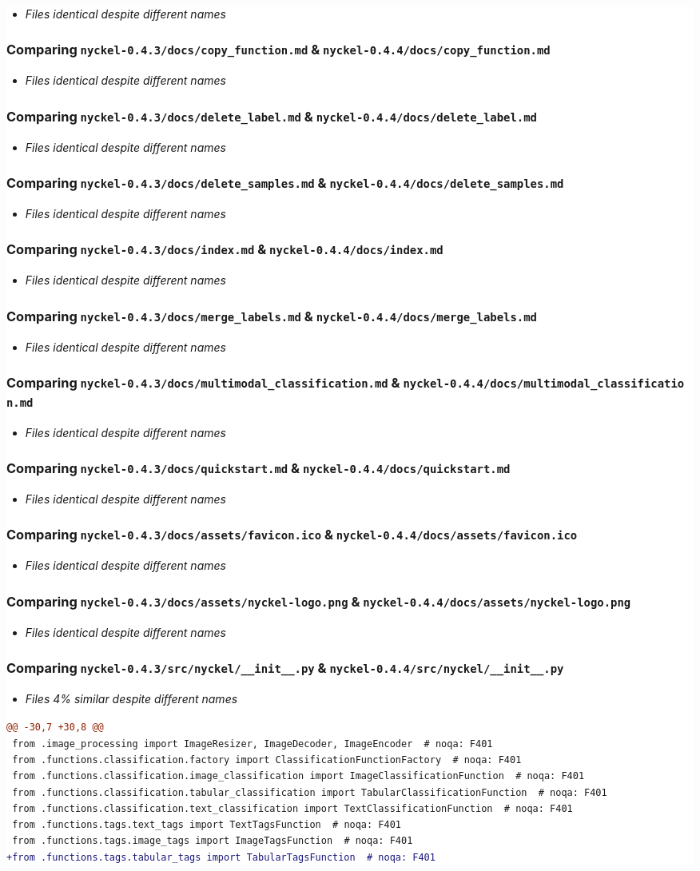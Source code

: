  * *Files identical despite different names*

### Comparing `nyckel-0.4.3/docs/copy_function.md` & `nyckel-0.4.4/docs/copy_function.md`

 * *Files identical despite different names*

### Comparing `nyckel-0.4.3/docs/delete_label.md` & `nyckel-0.4.4/docs/delete_label.md`

 * *Files identical despite different names*

### Comparing `nyckel-0.4.3/docs/delete_samples.md` & `nyckel-0.4.4/docs/delete_samples.md`

 * *Files identical despite different names*

### Comparing `nyckel-0.4.3/docs/index.md` & `nyckel-0.4.4/docs/index.md`

 * *Files identical despite different names*

### Comparing `nyckel-0.4.3/docs/merge_labels.md` & `nyckel-0.4.4/docs/merge_labels.md`

 * *Files identical despite different names*

### Comparing `nyckel-0.4.3/docs/multimodal_classification.md` & `nyckel-0.4.4/docs/multimodal_classification.md`

 * *Files identical despite different names*

### Comparing `nyckel-0.4.3/docs/quickstart.md` & `nyckel-0.4.4/docs/quickstart.md`

 * *Files identical despite different names*

### Comparing `nyckel-0.4.3/docs/assets/favicon.ico` & `nyckel-0.4.4/docs/assets/favicon.ico`

 * *Files identical despite different names*

### Comparing `nyckel-0.4.3/docs/assets/nyckel-logo.png` & `nyckel-0.4.4/docs/assets/nyckel-logo.png`

 * *Files identical despite different names*

### Comparing `nyckel-0.4.3/src/nyckel/__init__.py` & `nyckel-0.4.4/src/nyckel/__init__.py`

 * *Files 4% similar despite different names*

```diff
@@ -30,7 +30,8 @@
 from .image_processing import ImageResizer, ImageDecoder, ImageEncoder  # noqa: F401
 from .functions.classification.factory import ClassificationFunctionFactory  # noqa: F401
 from .functions.classification.image_classification import ImageClassificationFunction  # noqa: F401
 from .functions.classification.tabular_classification import TabularClassificationFunction  # noqa: F401
 from .functions.classification.text_classification import TextClassificationFunction  # noqa: F401
 from .functions.tags.text_tags import TextTagsFunction  # noqa: F401
 from .functions.tags.image_tags import ImageTagsFunction  # noqa: F401
+from .functions.tags.tabular_tags import TabularTagsFunction  # noqa: F401
```

